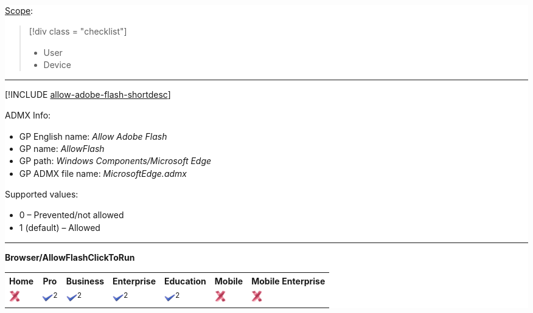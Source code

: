 

[Scope](./policy-configuration-service-provider.md#policy-scope):

> [!div class = "checklist"]
> * User
> * Device

<hr/>





[!INCLUDE [allow-adobe-flash-shortdesc](../../../browsers/edge/shortdesc/allow-adobe-flash-shortdesc.md)]



ADMX Info:  
-   GP English name: *Allow Adobe Flash*
-   GP name: *AllowFlash*
-   GP path: *Windows Components/Microsoft Edge*
-   GP ADMX file name: *MicrosoftEdge.admx*



Supported values:

-   0 – Prevented/not allowed
-   1 (default) – Allowed




<hr/>


<a href="" id="browser-allowflashclicktorun"></a>**Browser/AllowFlashClickToRun**  


<table>
<tr>
	<th>Home</th>
	<th>Pro</th>
	<th>Business</th>
	<th>Enterprise</th>
	<th>Education</th>
	<th>Mobile</th>
	<th>Mobile Enterprise</th>
</tr>
<tr>
	<td><img src="images/crossmark.png" alt="cross mark" /></td>
	<td><img src="images/checkmark.png" alt="check mark" /><sup>2</sup></td>
	<td><img src="images/checkmark.png" alt="check mark" /><sup>2</sup></td>
	<td><img src="images/checkmark.png" alt="check mark" /><sup>2</sup></td>
	<td><img src="images/checkmark.png" alt="check mark" /><sup>2</sup></td>
	<td><img src="images/crossmark.png" alt="cross mark" /></td>
	<td><img src="images/crossmark.png" alt="cross mark" /></td>
</tr>
</table>
